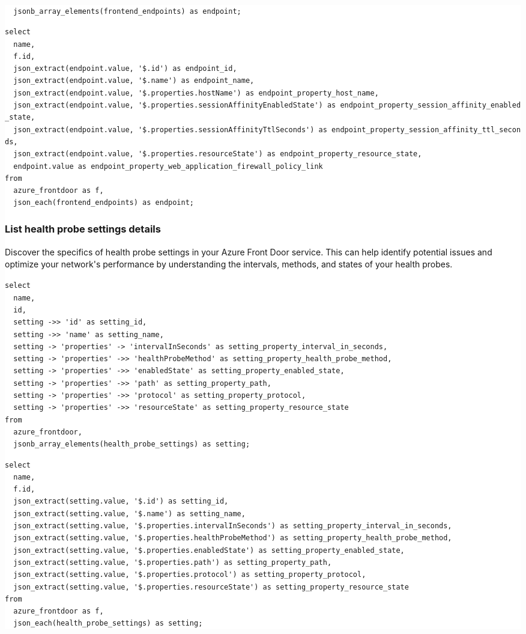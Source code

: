 ```sql+postgres
  jsonb_array_elements(frontend_endpoints) as endpoint;
```

```sql+sqlite
select
  name,
  f.id,
  json_extract(endpoint.value, '$.id') as endpoint_id,
  json_extract(endpoint.value, '$.name') as endpoint_name,
  json_extract(endpoint.value, '$.properties.hostName') as endpoint_property_host_name,
  json_extract(endpoint.value, '$.properties.sessionAffinityEnabledState') as endpoint_property_session_affinity_enabled_state,
  json_extract(endpoint.value, '$.properties.sessionAffinityTtlSeconds') as endpoint_property_session_affinity_ttl_seconds,
  json_extract(endpoint.value, '$.properties.resourceState') as endpoint_property_resource_state,
  endpoint.value as endpoint_property_web_application_firewall_policy_link
from
  azure_frontdoor as f,
  json_each(frontend_endpoints) as endpoint;
```

### List health probe settings details
Discover the specifics of health probe settings in your Azure Front Door service. This can help identify potential issues and optimize your network's performance by understanding the intervals, methods, and states of your health probes.

```sql+postgres
select
  name,
  id,
  setting ->> 'id' as setting_id,
  setting ->> 'name' as setting_name,
  setting -> 'properties' -> 'intervalInSeconds' as setting_property_interval_in_seconds,
  setting -> 'properties' ->> 'healthProbeMethod' as setting_property_health_probe_method,
  setting -> 'properties' ->> 'enabledState' as setting_property_enabled_state,
  setting -> 'properties' ->> 'path' as setting_property_path,
  setting -> 'properties' ->> 'protocol' as setting_property_protocol,
  setting -> 'properties' ->> 'resourceState' as setting_property_resource_state
from
  azure_frontdoor,
  jsonb_array_elements(health_probe_settings) as setting;
```

```sql+sqlite
select
  name,
  f.id,
  json_extract(setting.value, '$.id') as setting_id,
  json_extract(setting.value, '$.name') as setting_name,
  json_extract(setting.value, '$.properties.intervalInSeconds') as setting_property_interval_in_seconds,
  json_extract(setting.value, '$.properties.healthProbeMethod') as setting_property_health_probe_method,
  json_extract(setting.value, '$.properties.enabledState') as setting_property_enabled_state,
  json_extract(setting.value, '$.properties.path') as setting_property_path,
  json_extract(setting.value, '$.properties.protocol') as setting_property_protocol,
  json_extract(setting.value, '$.properties.resourceState') as setting_property_resource_state
from
  azure_frontdoor as f,
  json_each(health_probe_settings) as setting;
```